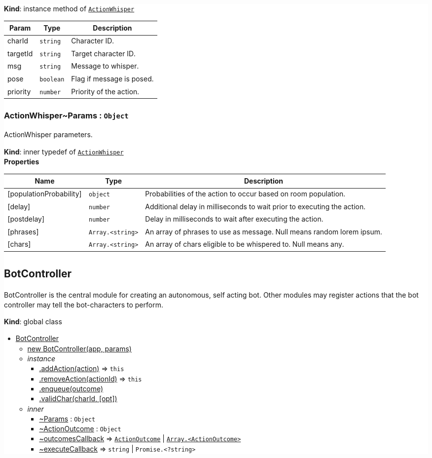 **Kind**: instance method of [<code>ActionWhisper</code>](#ActionWhisper)  

| Param | Type | Description |
| --- | --- | --- |
| charId | <code>string</code> | Character ID. |
| targetId | <code>string</code> | Target character ID. |
| msg | <code>string</code> | Message to whisper. |
| pose | <code>boolean</code> | Flag if message is posed. |
| priority | <code>number</code> | Priority of the action. |

<a name="ActionWhisper..Params"></a>

### ActionWhisper~Params : <code>Object</code>
ActionWhisper parameters.

**Kind**: inner typedef of [<code>ActionWhisper</code>](#ActionWhisper)  
**Properties**

| Name | Type | Description |
| --- | --- | --- |
| [populationProbability] | <code>object</code> | Probabilities of the action to occur based on room population. |
| [delay] | <code>number</code> | Additional delay in milliseconds to wait prior to executing the action. |
| [postdelay] | <code>number</code> | Delay in milliseconds to wait after executing the action. |
| [phrases] | <code>Array.&lt;string&gt;</code> | An array of phrases to use as message. Null means random lorem ipsum. |
| [chars] | <code>Array.&lt;string&gt;</code> | An array of chars eligible to be whispered to. Null means any. |

<a name="BotController"></a>

## BotController
BotController is the central module for creating an autonomous, self acting
bot. Other modules may register actions that the bot controller may tell the
bot-characters to perform.

**Kind**: global class  

* [BotController](#BotController)
    * [new BotController(app, params)](#new_BotController_new)
    * _instance_
        * [.addAction(action)](#BotController+addAction) ⇒ <code>this</code>
        * [.removeAction(actionId)](#BotController+removeAction) ⇒ <code>this</code>
        * [.enqueue(outcome)](#BotController+enqueue)
        * [.validChar(charId, [opt])](#BotController+validChar)
    * _inner_
        * [~Params](#BotController..Params) : <code>Object</code>
        * [~ActionOutcome](#BotController..ActionOutcome) : <code>Object</code>
        * [~outcomesCallback](#BotController..outcomesCallback) ⇒ [<code>ActionOutcome</code>](#BotController..ActionOutcome) \| [<code>Array.&lt;ActionOutcome&gt;</code>](#BotController..ActionOutcome)
        * [~executeCallback](#BotController..executeCallback) ⇒ <code>string</code> \| <code>Promise.&lt;?string&gt;</code>

